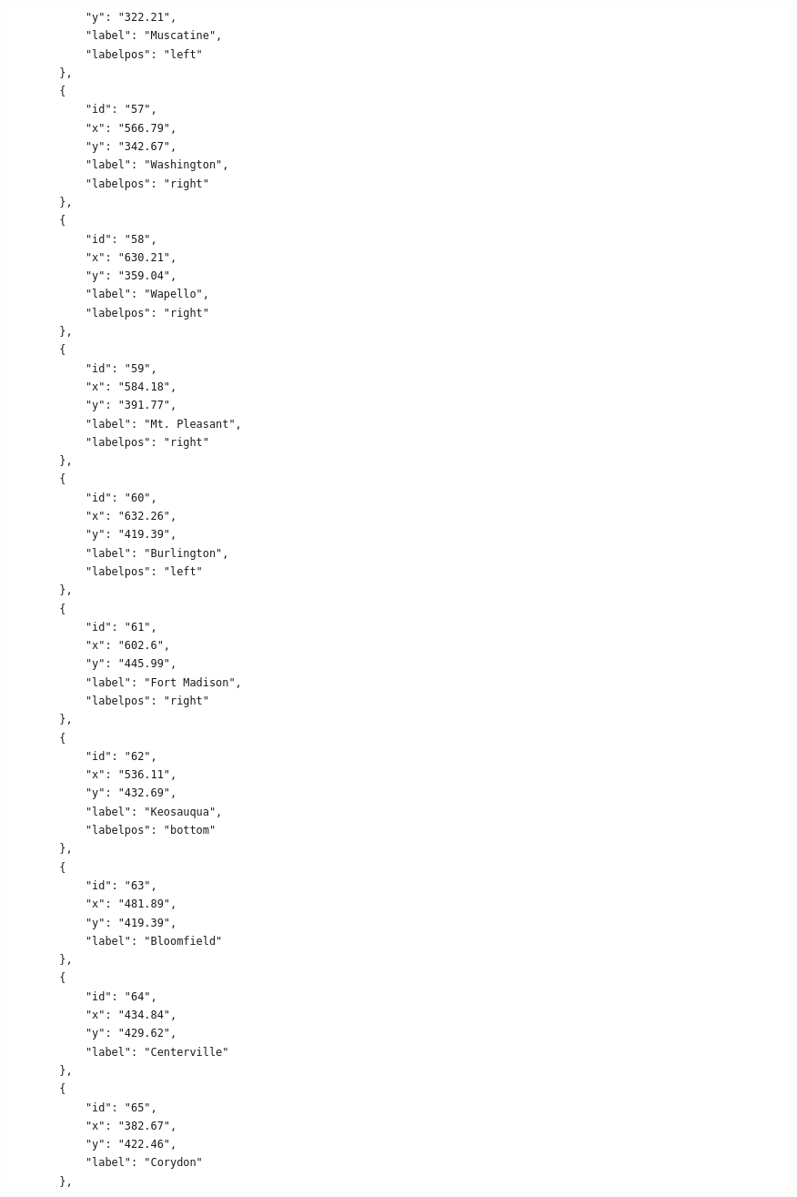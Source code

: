                 "y": "322.21",
                "label": "Muscatine",
                "labelpos": "left"
            },
            {
                "id": "57",
                "x": "566.79",
                "y": "342.67",
                "label": "Washington",
                "labelpos": "right"
            },
            {
                "id": "58",
                "x": "630.21",
                "y": "359.04",
                "label": "Wapello",
                "labelpos": "right"
            },
            {
                "id": "59",
                "x": "584.18",
                "y": "391.77",
                "label": "Mt. Pleasant",
                "labelpos": "right"
            },
            {
                "id": "60",
                "x": "632.26",
                "y": "419.39",
                "label": "Burlington",
                "labelpos": "left"
            },
            {
                "id": "61",
                "x": "602.6",
                "y": "445.99",
                "label": "Fort Madison",
                "labelpos": "right"
            },
            {
                "id": "62",
                "x": "536.11",
                "y": "432.69",
                "label": "Keosauqua",
                "labelpos": "bottom"
            },
            {
                "id": "63",
                "x": "481.89",
                "y": "419.39",
                "label": "Bloomfield"
            },
            {
                "id": "64",
                "x": "434.84",
                "y": "429.62",
                "label": "Centerville"
            },
            {
                "id": "65",
                "x": "382.67",
                "y": "422.46",
                "label": "Corydon"
            },